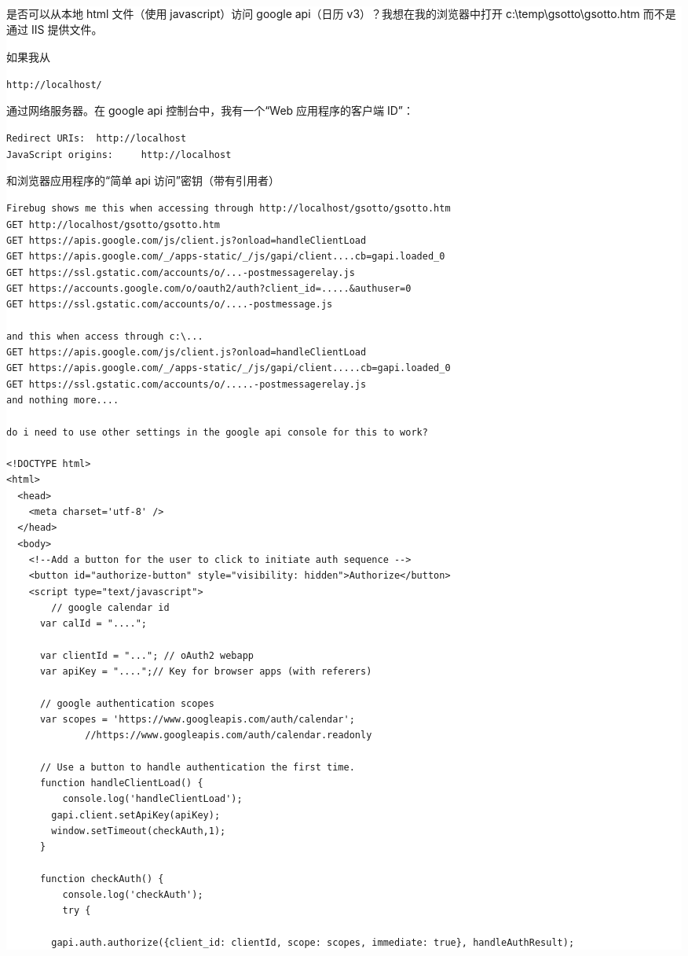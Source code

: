 是否可以从本地 html 文件（使用 javascript）访问 google api（日历 v3）？我想在我的浏览器中打开 c:\temp\gsotto\gsotto.htm 而不是通过 IIS 提供文件。

如果我从

```
http://localhost/ 
```

通过网络服务器。在 google api 控制台中，我有一个“Web 应用程序的客户端 ID”：

```
Redirect URIs:  http://localhost
JavaScript origins:     http://localhost 
```

和浏览器应用程序的“简单 api 访问”密钥（带有引用者）

```
Firebug shows me this when accessing through http://localhost/gsotto/gsotto.htm
GET http://localhost/gsotto/gsotto.htm
GET https://apis.google.com/js/client.js?onload=handleClientLoad
GET https://apis.google.com/_/apps-static/_/js/gapi/client....cb=gapi.loaded_0
GET https://ssl.gstatic.com/accounts/o/...-postmessagerelay.js
GET https://accounts.google.com/o/oauth2/auth?client_id=.....&authuser=0
GET https://ssl.gstatic.com/accounts/o/....-postmessage.js

and this when access through c:\...
GET https://apis.google.com/js/client.js?onload=handleClientLoad
GET https://apis.google.com/_/apps-static/_/js/gapi/client.....cb=gapi.loaded_0
GET https://ssl.gstatic.com/accounts/o/.....-postmessagerelay.js
and nothing more....

do i need to use other settings in the google api console for this to work?

<!DOCTYPE html>
<html>
  <head>
    <meta charset='utf-8' />
  </head>
  <body>
    <!--Add a button for the user to click to initiate auth sequence -->
    <button id="authorize-button" style="visibility: hidden">Authorize</button>
    <script type="text/javascript">
        // google calendar id
      var calId = "....";

      var clientId = "..."; // oAuth2 webapp
      var apiKey = "....";// Key for browser apps (with referers) 

      // google authentication scopes
      var scopes = 'https://www.googleapis.com/auth/calendar';
              //https://www.googleapis.com/auth/calendar.readonly

      // Use a button to handle authentication the first time.
      function handleClientLoad() {
          console.log('handleClientLoad');
        gapi.client.setApiKey(apiKey);
        window.setTimeout(checkAuth,1);
      }

      function checkAuth() {
          console.log('checkAuth');
          try {

        gapi.auth.authorize({client_id: clientId, scope: scopes, immediate: true}, handleAuthResult);
```